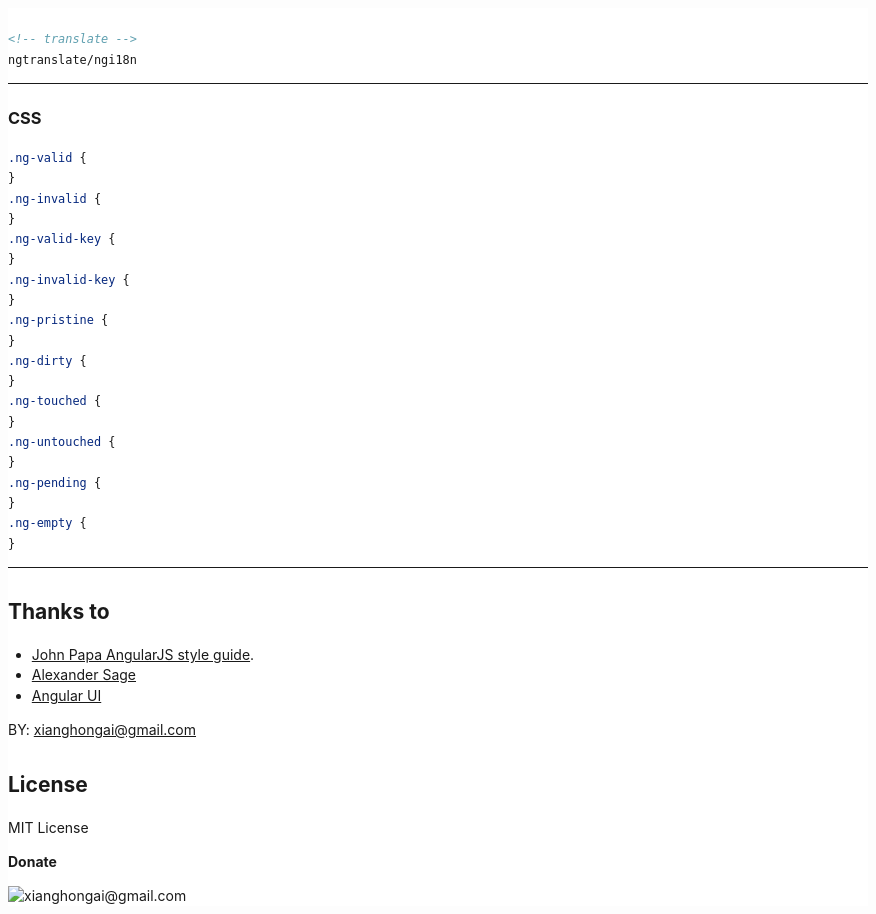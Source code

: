 ```html

<!-- translate -->
ngtranslate/ngi18n
```

---

### CSS

```css
.ng-valid {
}
.ng-invalid {
}
.ng-valid-key {
}
.ng-invalid-key {
}
.ng-pristine {
}
.ng-dirty {
}
.ng-touched {
}
.ng-untouched {
}
.ng-pending {
}
.ng-empty {
}
```

---

## Thanks to

- [John Papa AngularJS style guide](https://github.com/johnpapa/angular-styleguide/blob/master/a1/README.md).
- [Alexander Sage](https://github.com/sagea/vscode-angular1-snippets)
- [Angular UI](https://angular-ui.github.io/)

BY: xianghongai@gmail.com

## License

MIT License

**Donate**

![xianghongai@gmail.com](https://raw.githubusercontent.com/caringrun/assets/master/donate.png)